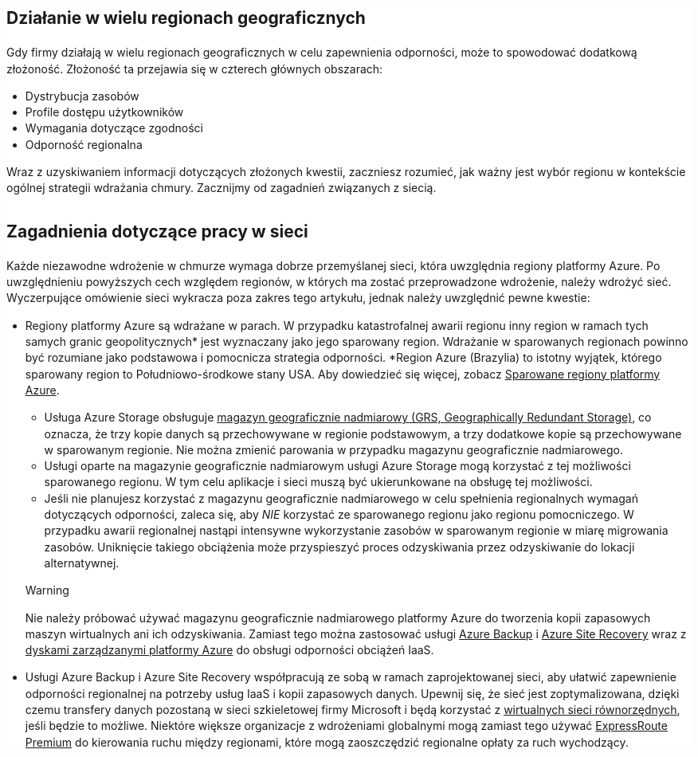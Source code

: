 ## <a name="operate-in-multiple-geographic-regions"></a>Działanie w wielu regionach geograficznych

Gdy firmy działają w wielu regionach geograficznych w celu zapewnienia odporności, może to spowodować dodatkową złożoność. Złożoność ta przejawia się w czterech głównych obszarach:

- Dystrybucja zasobów
- Profile dostępu użytkowników
- Wymagania dotyczące zgodności
- Odporność regionalna

Wraz z uzyskiwaniem informacji dotyczących złożonych kwestii, zaczniesz rozumieć, jak ważny jest wybór regionu w kontekście ogólnej strategii wdrażania chmury. Zacznijmy od zagadnień związanych z siecią.

## <a name="networking-considerations"></a>Zagadnienia dotyczące pracy w sieci

Każde niezawodne wdrożenie w chmurze wymaga dobrze przemyślanej sieci, która uwzględnia regiony platformy Azure. Po uwzględnieniu powyższych cech względem regionów, w których ma zostać przeprowadzone wdrożenie, należy wdrożyć sieć. Wyczerpujące omówienie sieci wykracza poza zakres tego artykułu, jednak należy uwzględnić pewne kwestie:

- Regiony platformy Azure są wdrażane w parach. W przypadku katastrofalnej awarii regionu inny region w ramach tych samych granic geopolitycznych* jest wyznaczany jako jego sparowany region. Wdrażanie w sparowanych regionach powinno być rozumiane jako podstawowa i pomocnicza strategia odporności. *Region Azure (Brazylia) to istotny wyjątek, którego sparowany region to Południowo-środkowe stany USA. Aby dowiedzieć się więcej, zobacz [Sparowane regiony platformy Azure](https://docs.microsoft.com/azure/best-practices-availability-paired-regions).

  - Usługa Azure Storage obsługuje [magazyn geograficznie nadmiarowy (GRS, Geographically Redundant Storage)](https://docs.microsoft.com/azure/storage/common/storage-redundancy-grs), co oznacza, że trzy kopie danych są przechowywane w regionie podstawowym, a trzy dodatkowe kopie są przechowywane w sparowanym regionie. Nie można zmienić parowania w przypadku magazynu geograficznie nadmiarowego.
  - Usługi oparte na magazynie geograficznie nadmiarowym usługi Azure Storage mogą korzystać z tej możliwości sparowanego regionu. W tym celu aplikacje i sieci muszą być ukierunkowane na obsługę tej możliwości.
  - Jeśli nie planujesz korzystać z magazynu geograficznie nadmiarowego w celu spełnienia regionalnych wymagań dotyczących odporności, zaleca się, aby _NIE_ korzystać ze sparowanego regionu jako regionu pomocniczego. W przypadku awarii regionalnej nastąpi intensywne wykorzystanie zasobów w sparowanym regionie w miarę migrowania zasobów. Uniknięcie takiego obciążenia może przyspieszyć proces odzyskiwania przez odzyskiwanie do lokacji alternatywnej.
  > [!WARNING]
  > Nie należy próbować używać magazynu geograficznie nadmiarowego platformy Azure do tworzenia kopii zapasowych maszyn wirtualnych ani ich odzyskiwania. Zamiast tego można zastosować usługi [Azure Backup](https://azure.microsoft.com/services/backup) i [Azure Site Recovery](https://azure.microsoft.com/services/site-recovery) wraz z [dyskami zarządzanymi platformy Azure](https://docs.microsoft.com/azure/virtual-machines/windows/managed-disks-overview) do obsługi odporności obciążeń IaaS.

- Usługi Azure Backup i Azure Site Recovery współpracują ze sobą w ramach zaprojektowanej sieci, aby ułatwić zapewnienie odporności regionalnej na potrzeby usług IaaS i kopii zapasowych danych. Upewnij się, że sieć jest zoptymalizowana, dzięki czemu transfery danych pozostaną w sieci szkieletowej firmy Microsoft i będą korzystać z [wirtualnych sieci równorzędnych](https://docs.microsoft.com/azure/virtual-network/virtual-network-peering-overview), jeśli będzie to możliwe. Niektóre większe organizacje z wdrożeniami globalnymi mogą zamiast tego używać [ExpressRoute Premium](https://docs.microsoft.com/azure/expressroute/expressroute-introduction) do kierowania ruchu między regionami, które mogą zaoszczędzić regionalne opłaty za ruch wychodzący.
